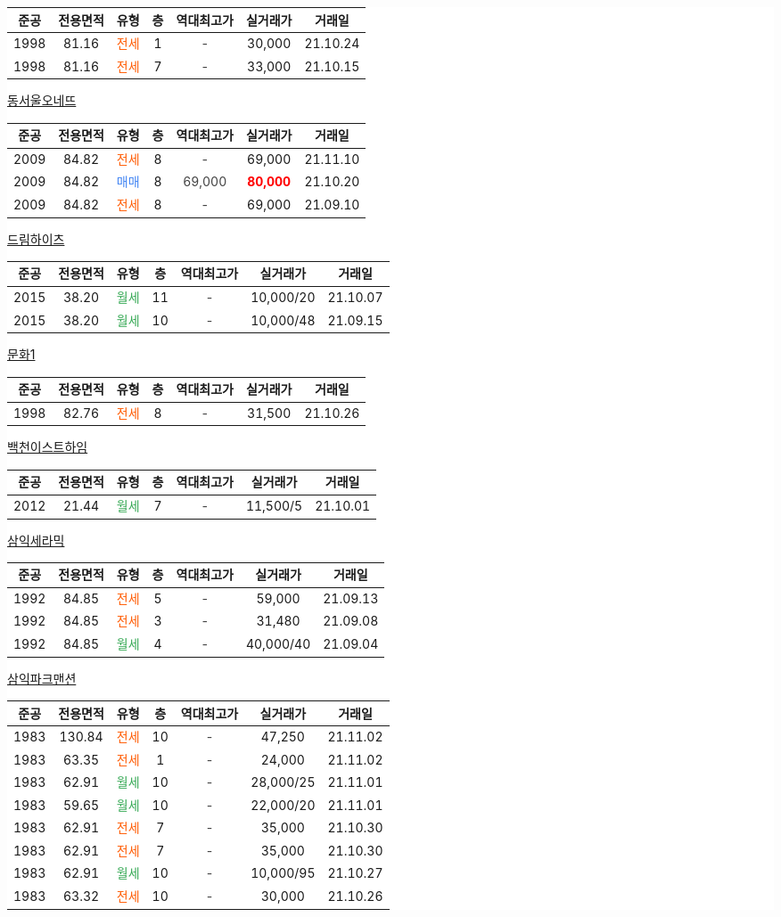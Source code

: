 |준공|전용면적|유형|층|역대최고가|실거래가|거래일|
|:---:|:---:|:---:|:---:|:---:|:---:|:---:|
|1998|81.16|<span style="color:#FF5A00">전세</span>|1|<span style="color:#444444">-</span>|30,000|21.10.24|
|1998|81.16|<span style="color:#FF5A00">전세</span>|7|<span style="color:#444444">-</span>|33,000|21.10.15|

[동서울오네뜨](https://search.naver.com/search.naver?query=%EB%8F%99%EC%84%9C%EC%9A%B8%EC%98%A4%EB%84%A4%EB%9C%A8)

|준공|전용면적|유형|층|역대최고가|실거래가|거래일|
|:---:|:---:|:---:|:---:|:---:|:---:|:---:|
|2009|84.82|<span style="color:#FF5A00">전세</span>|8|<span style="color:#444444">-</span>|69,000|21.11.10|
|2009|84.82|<span style="color:#4285F3">매매</span>|8|<span style="color:#444444">69,000</span>|<b><span style="color:#FF0000">80,000</span></b>|21.10.20|
|2009|84.82|<span style="color:#FF5A00">전세</span>|8|<span style="color:#444444">-</span>|69,000|21.09.10|

[드림하이츠](https://search.naver.com/search.naver?query=%EB%93%9C%EB%A6%BC%ED%95%98%EC%9D%B4%EC%B8%A0)

|준공|전용면적|유형|층|역대최고가|실거래가|거래일|
|:---:|:---:|:---:|:---:|:---:|:---:|:---:|
|2015|38.20|<span style="color:#34A853">월세</span>|11|<span style="color:#444444">-</span>|10,000/20|21.10.07|
|2015|38.20|<span style="color:#34A853">월세</span>|10|<span style="color:#444444">-</span>|10,000/48|21.09.15|

[문화1](https://search.naver.com/search.naver?query=%EB%AC%B8%ED%99%941)

|준공|전용면적|유형|층|역대최고가|실거래가|거래일|
|:---:|:---:|:---:|:---:|:---:|:---:|:---:|
|1998|82.76|<span style="color:#FF5A00">전세</span>|8|<span style="color:#444444">-</span>|31,500|21.10.26|

[백천이스트하임](https://search.naver.com/search.naver?query=%EB%B0%B1%EC%B2%9C%EC%9D%B4%EC%8A%A4%ED%8A%B8%ED%95%98%EC%9E%84)

|준공|전용면적|유형|층|역대최고가|실거래가|거래일|
|:---:|:---:|:---:|:---:|:---:|:---:|:---:|
|2012|21.44|<span style="color:#34A853">월세</span>|7|<span style="color:#444444">-</span>|11,500/5|21.10.01|

[삼익세라믹](https://search.naver.com/search.naver?query=%EC%82%BC%EC%9D%B5%EC%84%B8%EB%9D%BC%EB%AF%B9)

|준공|전용면적|유형|층|역대최고가|실거래가|거래일|
|:---:|:---:|:---:|:---:|:---:|:---:|:---:|
|1992|84.85|<span style="color:#FF5A00">전세</span>|5|<span style="color:#444444">-</span>|59,000|21.09.13|
|1992|84.85|<span style="color:#FF5A00">전세</span>|3|<span style="color:#444444">-</span>|31,480|21.09.08|
|1992|84.85|<span style="color:#34A853">월세</span>|4|<span style="color:#444444">-</span>|40,000/40|21.09.04|

[삼익파크맨션](https://search.naver.com/search.naver?query=%EC%82%BC%EC%9D%B5%ED%8C%8C%ED%81%AC%EB%A7%A8%EC%85%98)

|준공|전용면적|유형|층|역대최고가|실거래가|거래일|
|:---:|:---:|:---:|:---:|:---:|:---:|:---:|
|1983|130.84|<span style="color:#FF5A00">전세</span>|10|<span style="color:#444444">-</span>|47,250|21.11.02|
|1983|63.35|<span style="color:#FF5A00">전세</span>|1|<span style="color:#444444">-</span>|24,000|21.11.02|
|1983|62.91|<span style="color:#34A853">월세</span>|10|<span style="color:#444444">-</span>|28,000/25|21.11.01|
|1983|59.65|<span style="color:#34A853">월세</span>|10|<span style="color:#444444">-</span>|22,000/20|21.11.01|
|1983|62.91|<span style="color:#FF5A00">전세</span>|7|<span style="color:#444444">-</span>|35,000|21.10.30|
|1983|62.91|<span style="color:#FF5A00">전세</span>|7|<span style="color:#444444">-</span>|35,000|21.10.30|
|1983|62.91|<span style="color:#34A853">월세</span>|10|<span style="color:#444444">-</span>|10,000/95|21.10.27|
|1983|63.32|<span style="color:#FF5A00">전세</span>|10|<span style="color:#444444">-</span>|30,000|21.10.26|